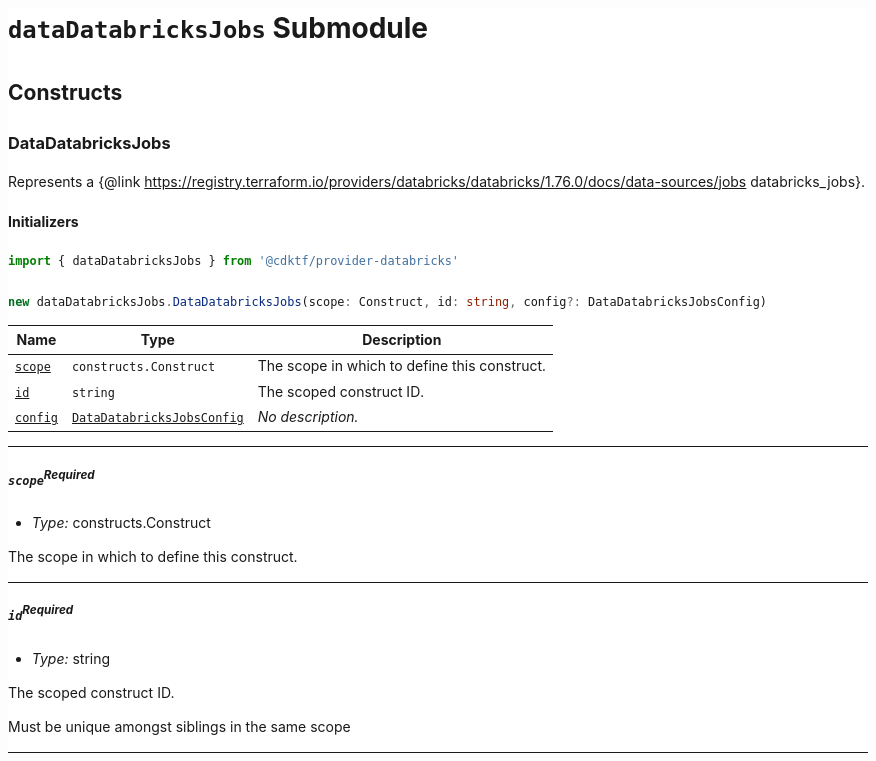 # `dataDatabricksJobs` Submodule <a name="`dataDatabricksJobs` Submodule" id="@cdktf/provider-databricks.dataDatabricksJobs"></a>

## Constructs <a name="Constructs" id="Constructs"></a>

### DataDatabricksJobs <a name="DataDatabricksJobs" id="@cdktf/provider-databricks.dataDatabricksJobs.DataDatabricksJobs"></a>

Represents a {@link https://registry.terraform.io/providers/databricks/databricks/1.76.0/docs/data-sources/jobs databricks_jobs}.

#### Initializers <a name="Initializers" id="@cdktf/provider-databricks.dataDatabricksJobs.DataDatabricksJobs.Initializer"></a>

```typescript
import { dataDatabricksJobs } from '@cdktf/provider-databricks'

new dataDatabricksJobs.DataDatabricksJobs(scope: Construct, id: string, config?: DataDatabricksJobsConfig)
```

| **Name** | **Type** | **Description** |
| --- | --- | --- |
| <code><a href="#@cdktf/provider-databricks.dataDatabricksJobs.DataDatabricksJobs.Initializer.parameter.scope">scope</a></code> | <code>constructs.Construct</code> | The scope in which to define this construct. |
| <code><a href="#@cdktf/provider-databricks.dataDatabricksJobs.DataDatabricksJobs.Initializer.parameter.id">id</a></code> | <code>string</code> | The scoped construct ID. |
| <code><a href="#@cdktf/provider-databricks.dataDatabricksJobs.DataDatabricksJobs.Initializer.parameter.config">config</a></code> | <code><a href="#@cdktf/provider-databricks.dataDatabricksJobs.DataDatabricksJobsConfig">DataDatabricksJobsConfig</a></code> | *No description.* |

---

##### `scope`<sup>Required</sup> <a name="scope" id="@cdktf/provider-databricks.dataDatabricksJobs.DataDatabricksJobs.Initializer.parameter.scope"></a>

- *Type:* constructs.Construct

The scope in which to define this construct.

---

##### `id`<sup>Required</sup> <a name="id" id="@cdktf/provider-databricks.dataDatabricksJobs.DataDatabricksJobs.Initializer.parameter.id"></a>

- *Type:* string

The scoped construct ID.

Must be unique amongst siblings in the same scope

---